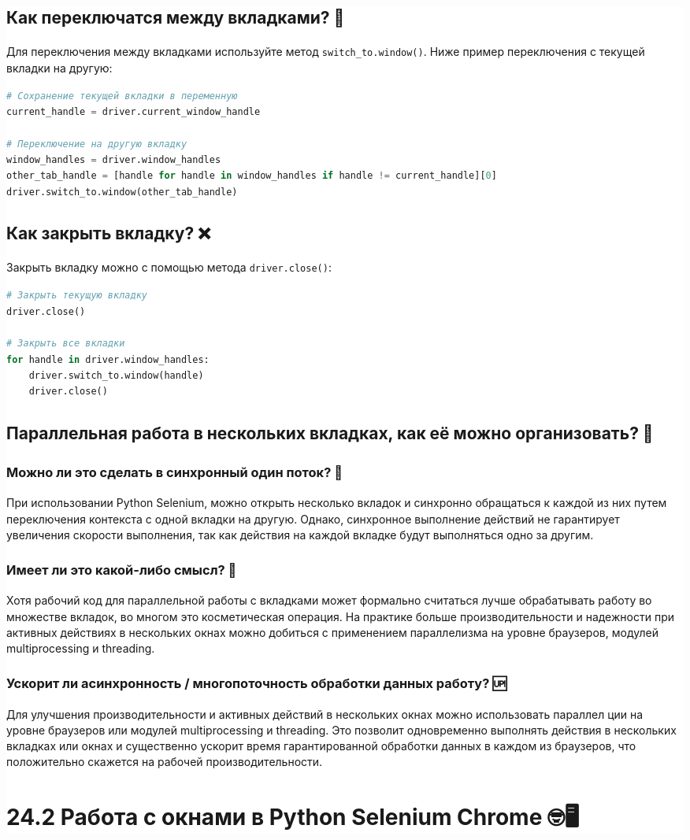 ## Как переключатся между вкладками? 🔀

Для переключения между вкладками используйте метод `switch_to.window()`. Ниже пример переключения с текущей вкладки на другую:

```python
# Сохранение текущей вкладки в переменную
current_handle = driver.current_window_handle

# Переключение на другую вкладку
window_handles = driver.window_handles
other_tab_handle = [handle for handle in window_handles if handle != current_handle][0]
driver.switch_to.window(other_tab_handle)
```

## Как закрыть вкладку? ❌

Закрыть вкладку можно с помощью метода `driver.close()`:

```python
# Закрыть текущую вкладку
driver.close()

# Закрыть все вкладки
for handle in driver.window_handles:
    driver.switch_to.window(handle)
    driver.close()
```

## Параллельная работа в нескольких вкладках, как её можно организовать? 🚀

### Можно ли это сделать в синхронный один поток? 🔗

При использовании Python Selenium, можно открыть несколько вкладок и синхронно обращаться к каждой из них путем переключения контекста с одной вкладки на другую. Однако, синхронное выполнение действий не гарантирует увеличения скорости выполнения, так как действия на каждой вкладке будут выполняться одно за другим.

### Имеет ли это какой-либо смысл? 🤔

Хотя рабочий код для параллельной работы с вкладками может формально считаться лучше обрабатывать работу во множестве вкладок, во многом это косметическая операция. На практике больше производительности и надежности при активных действиях в нескольких окнах можно добиться с применением параллелизма на уровне браузеров, модулей multiprocessing и threading.

### Ускорит ли асинхронность / многопоточность обработки данных работу? 🆙

Для улучшения производительности и активных действий в нескольких окнах можно использовать параллел ции на уровне браузеров или модулей multiprocessing и threading. Это позволит одновременно выполнять действия в нескольких вкладках или окнах и существенно ускорит время гарантированной обработки данных в каждом из браузеров, что положительно скажется на рабочей производительности.
# 24.2 Работа с окнами в Python Selenium Chrome 🤓🖥
